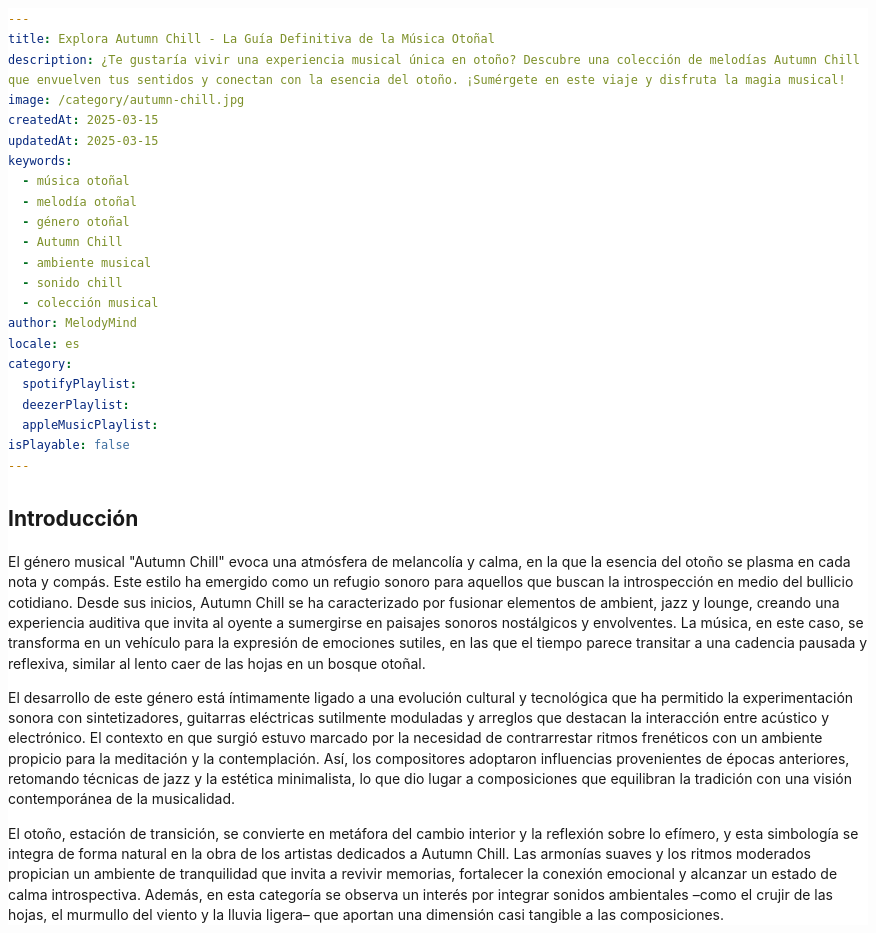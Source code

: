 ```yaml
---
title: Explora Autumn Chill - La Guía Definitiva de la Música Otoñal
description: ¿Te gustaría vivir una experiencia musical única en otoño? Descubre una colección de melodías Autumn Chill que envuelven tus sentidos y conectan con la esencia del otoño. ¡Sumérgete en este viaje y disfruta la magia musical!
image: /category/autumn-chill.jpg
createdAt: 2025-03-15
updatedAt: 2025-03-15
keywords:
  - música otoñal
  - melodía otoñal
  - género otoñal
  - Autumn Chill
  - ambiente musical
  - sonido chill
  - colección musical
author: MelodyMind
locale: es
category:
  spotifyPlaylist: 
  deezerPlaylist: 
  appleMusicPlaylist: 
isPlayable: false
---
```



## Introducción

El género musical "Autumn Chill" evoca una atmósfera de melancolía y calma, en la que la esencia del otoño se plasma en cada nota y compás. Este estilo ha emergido como un refugio sonoro para aquellos que buscan la introspección en medio del bullicio cotidiano. Desde sus inicios, Autumn Chill se ha caracterizado por fusionar elementos de ambient, jazz y lounge, creando una experiencia auditiva que invita al oyente a sumergirse en paisajes sonoros nostálgicos y envolventes. La música, en este caso, se transforma en un vehículo para la expresión de emociones sutiles, en las que el tiempo parece transitar a una cadencia pausada y reflexiva, similar al lento caer de las hojas en un bosque otoñal.

El desarrollo de este género está íntimamente ligado a una evolución cultural y tecnológica que ha permitido la experimentación sonora con sintetizadores, guitarras eléctricas sutilmente moduladas y arreglos que destacan la interacción entre acústico y electrónico. El contexto en que surgió estuvo marcado por la necesidad de contrarrestar ritmos frenéticos con un ambiente propicio para la meditación y la contemplación. Así, los compositores adoptaron influencias provenientes de épocas anteriores, retomando técnicas de jazz y la estética minimalista, lo que dio lugar a composiciones que equilibran la tradición con una visión contemporánea de la musicalidad.

El otoño, estación de transición, se convierte en metáfora del cambio interior y la reflexión sobre lo efímero, y esta simbología se integra de forma natural en la obra de los artistas dedicados a Autumn Chill. Las armonías suaves y los ritmos moderados propician un ambiente de tranquilidad que invita a revivir memorias, fortalecer la conexión emocional y alcanzar un estado de calma introspectiva. Además, en esta categoría se observa un interés por integrar sonidos ambientales –como el crujir de las hojas, el murmullo del viento y la lluvia ligera– que aportan una dimensión casi tangible a las composiciones.
